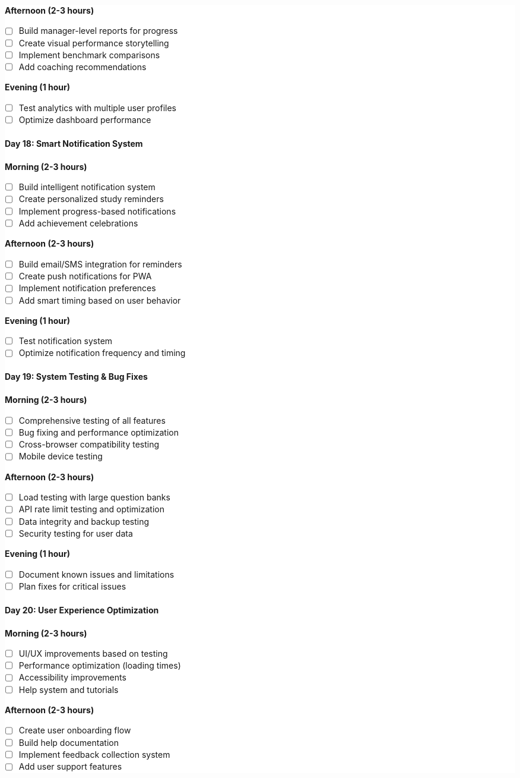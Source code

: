 **Afternoon (2-3 hours)**
- [ ] Build manager-level reports for progress
- [ ] Create visual performance storytelling
- [ ] Implement benchmark comparisons
- [ ] Add coaching recommendations

**Evening (1 hour)**
- [ ] Test analytics with multiple user profiles
- [ ] Optimize dashboard performance

#### Day 18: Smart Notification System
**Morning (2-3 hours)**
- [ ] Build intelligent notification system
- [ ] Create personalized study reminders
- [ ] Implement progress-based notifications
- [ ] Add achievement celebrations

**Afternoon (2-3 hours)**
- [ ] Build email/SMS integration for reminders
- [ ] Create push notifications for PWA
- [ ] Implement notification preferences
- [ ] Add smart timing based on user behavior

**Evening (1 hour)**
- [ ] Test notification system
- [ ] Optimize notification frequency and timing

#### Day 19: System Testing & Bug Fixes
**Morning (2-3 hours)**
- [ ] Comprehensive testing of all features
- [ ] Bug fixing and performance optimization
- [ ] Cross-browser compatibility testing
- [ ] Mobile device testing

**Afternoon (2-3 hours)**
- [ ] Load testing with large question banks
- [ ] API rate limit testing and optimization
- [ ] Data integrity and backup testing
- [ ] Security testing for user data

**Evening (1 hour)**
- [ ] Document known issues and limitations
- [ ] Plan fixes for critical issues

#### Day 20: User Experience Optimization
**Morning (2-3 hours)**
- [ ] UI/UX improvements based on testing
- [ ] Performance optimization (loading times)
- [ ] Accessibility improvements
- [ ] Help system and tutorials

**Afternoon (2-3 hours)**
- [ ] Create user onboarding flow
- [ ] Build help documentation
- [ ] Implement feedback collection system
- [ ] Add user support features
